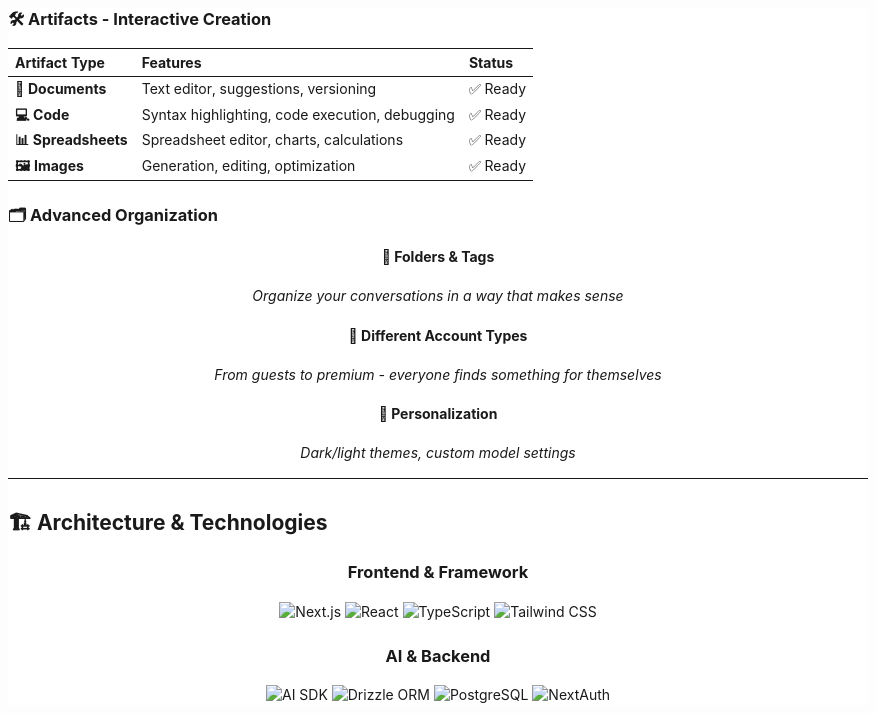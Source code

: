 ### 🛠️ Artifacts - Interactive Creation

<div align="center">

| Artifact Type | Features | Status |
|:-------------|:--------|:-------|
| **📝 Documents** | Text editor, suggestions, versioning | ✅ Ready |
| **💻 Code** | Syntax highlighting, code execution, debugging | ✅ Ready |
| **📊 Spreadsheets** | Spreadsheet editor, charts, calculations | ✅ Ready |
| **🖼️ Images** | Generation, editing, optimization | ✅ Ready |

</div>

### 🗂️ Advanced Organization

<div align="center">

#### 📁 **Folders & Tags**
*Organize your conversations in a way that makes sense*

#### 🔐 **Different Account Types**
*From guests to premium - everyone finds something for themselves*

#### 🎨 **Personalization**
*Dark/light themes, custom model settings*

</div>

---

## 🏗️ Architecture & Technologies

<div align="center">

### Frontend & Framework
![Next.js](https://img.shields.io/badge/Next.js-15.3.3-000000?style=for-the-badge&logo=nextdotjs&logoColor=white)
![React](https://img.shields.io/badge/React-19.1.0-61DAFB?style=for-the-badge&logo=react&logoColor=black)
![TypeScript](https://img.shields.io/badge/TypeScript-5.6.3-3178C6?style=for-the-badge&logo=typescript&logoColor=white)
![Tailwind CSS](https://img.shields.io/badge/Tailwind-4.1.10-06B6D4?style=for-the-badge&logo=tailwindcss&logoColor=white)

### AI & Backend
![AI SDK](https://img.shields.io/badge/AI%20SDK-4.3.16-FF6B6B?style=for-the-badge&logo=ai&logoColor=white)
![Drizzle ORM](https://img.shields.io/badge/Drizzle-0.44.2-C5F74F?style=for-the-badge&logo=drizzle&logoColor=black)
![PostgreSQL](https://img.shields.io/badge/PostgreSQL-336791?style=for-the-badge&logo=postgresql&logoColor=white)
![NextAuth](https://img.shields.io/badge/NextAuth-5.0.0-9333EA?style=for-the-badge&logo=auth0&logoColor=white)
